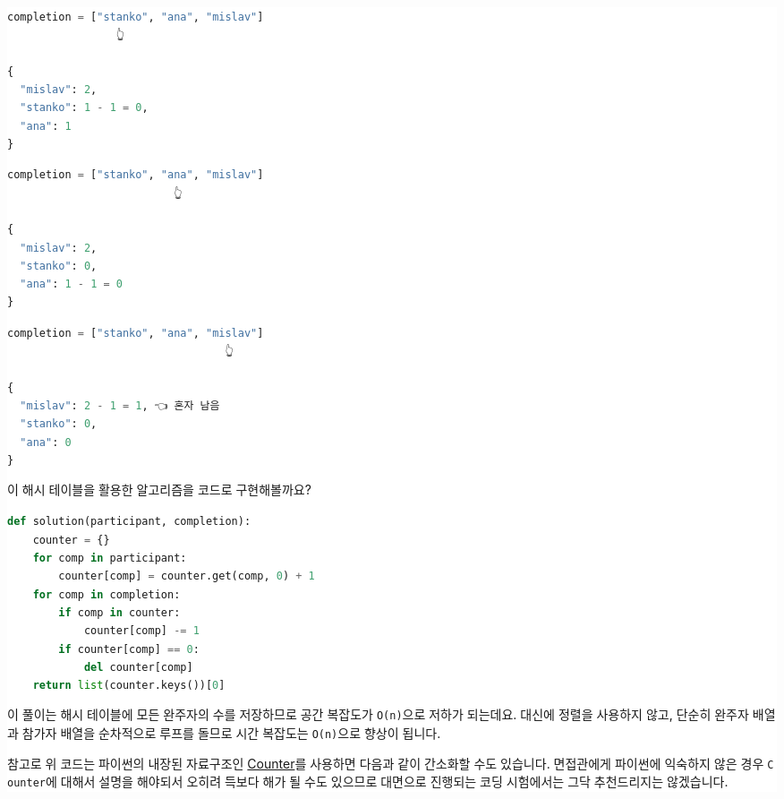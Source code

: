 ```py
completion = ["stanko", "ana", "mislav"]
                 👆

{
  "mislav": 2,
  "stanko": 1 - 1 = 0,
  "ana": 1
}
```

```py
completion = ["stanko", "ana", "mislav"]
                          👆

{
  "mislav": 2,
  "stanko": 0,
  "ana": 1 - 1 = 0
}
```

```py
completion = ["stanko", "ana", "mislav"]
                                  👆

{
  "mislav": 2 - 1 = 1, 👈 혼자 남음
  "stanko": 0,
  "ana": 0
}
```

이 해시 테이블을 활용한 알고리즘을 코드로 구현해볼까요?

```py
def solution(participant, completion):
    counter = {}
    for comp in participant:
        counter[comp] = counter.get(comp, 0) + 1
    for comp in completion:
        if comp in counter:
            counter[comp] -= 1
        if counter[comp] == 0:
            del counter[comp]
    return list(counter.keys())[0]
```

이 풀이는 해시 테이블에 모든 완주자의 수를 저장하므로 공간 복잡도가 `O(n)`으로 저하가 되는데요.
대신에 정렬을 사용하지 않고, 단순히 완주자 배열과 참가자 배열을 순차적으로 루프를 돌므로 시간 복잡도는 `O(n)`으로 향상이 됩니다.

참고로 위 코드는 파이썬의 내장된 자료구조인 [Counter](https://www.daleseo.com/python-collections-counter/)를 사용하면 다음과 같이 간소화할 수도 있습니다.
면접관에게 파이썬에 익숙하지 않은 경우 `Counter`에 대해서 설명을 해야되서 오히려 득보다 해가 될 수도 있으므로 대면으로 진행되는 코딩 시험에서는 그닥 추천드리지는 않겠습니다.
